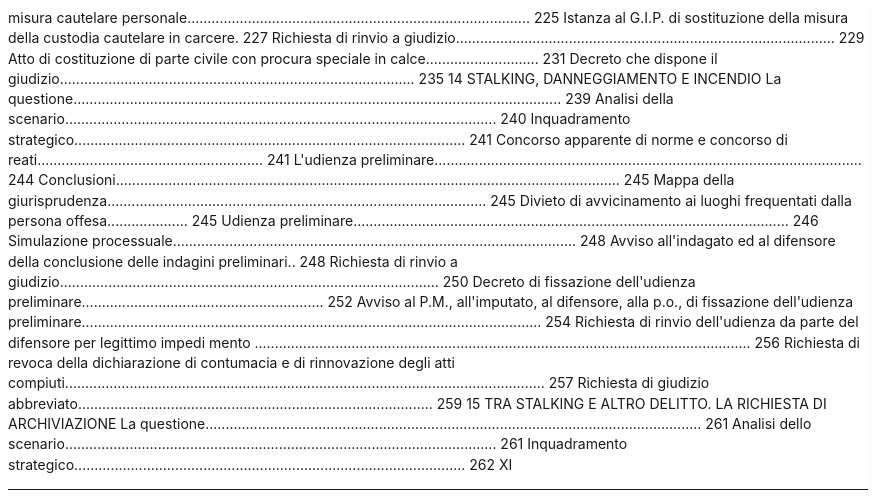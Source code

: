 misura cautelare personale..................................................................................... 225
Istanza al G.I.P. di sostituzione della misura della custodia cautelare in carcere. 227
Richiesta di rinvio a giudizio.............................................................................................. 229
Atto di costituzione di parte civile con procura speciale in calce............................ 231
Decreto che dispone il giudizio........................................................................................ 235
14 
STALKING, DANNEGGIAMENTO E INCENDIO
La questione......................................................................................................................... 239
Analisi della scenario........................................................................................................... 240
Inquadramento strategico................................................................................................. 241
Concorso apparente di norme e concorso di reati........................................................ 241
L'udienza preliminare.......................................................................................................... 244
Conclusioni............................................................................................................................. 245
Mappa della giurisprudenza.............................................................................................. 245
Divieto di avvicinamento ai luoghi frequentati dalla persona offesa.................... 245
Udienza preliminare............................................................................................................ 246
Simulazione processuale.................................................................................................... 248
Avviso all'indagato ed al difensore della conclusione delle indagini preliminari.. 248
Richiesta di rinvio a giudizio.............................................................................................. 250
Decreto di fissazione dell'udienza preliminare............................................................ 252
Avviso al P.M., all'imputato, al difensore, alla p.o., di fissazione dell'udienza 
preliminare.................................................................................................................. 254
Richiesta di rinvio dell'udienza da parte del difensore per legittimo impedi­
mento ........................................................................................................................... 256
Richiesta di revoca della dichiarazione di contumacia e di rinnovazione degli atti 
compiuti....................................................................................................................... 257
Richiesta di giudizio abbreviato........................................................................................ 259
15 
TRA STALKING E ALTRO DELITTO. LA RICHIESTA DI ARCHIVIAZIONE
La questione........................................................................................................................... 261
Analisi dello scenario........................................................................................................... 261
Inquadramento strategico................................................................................................. 262
XI

---